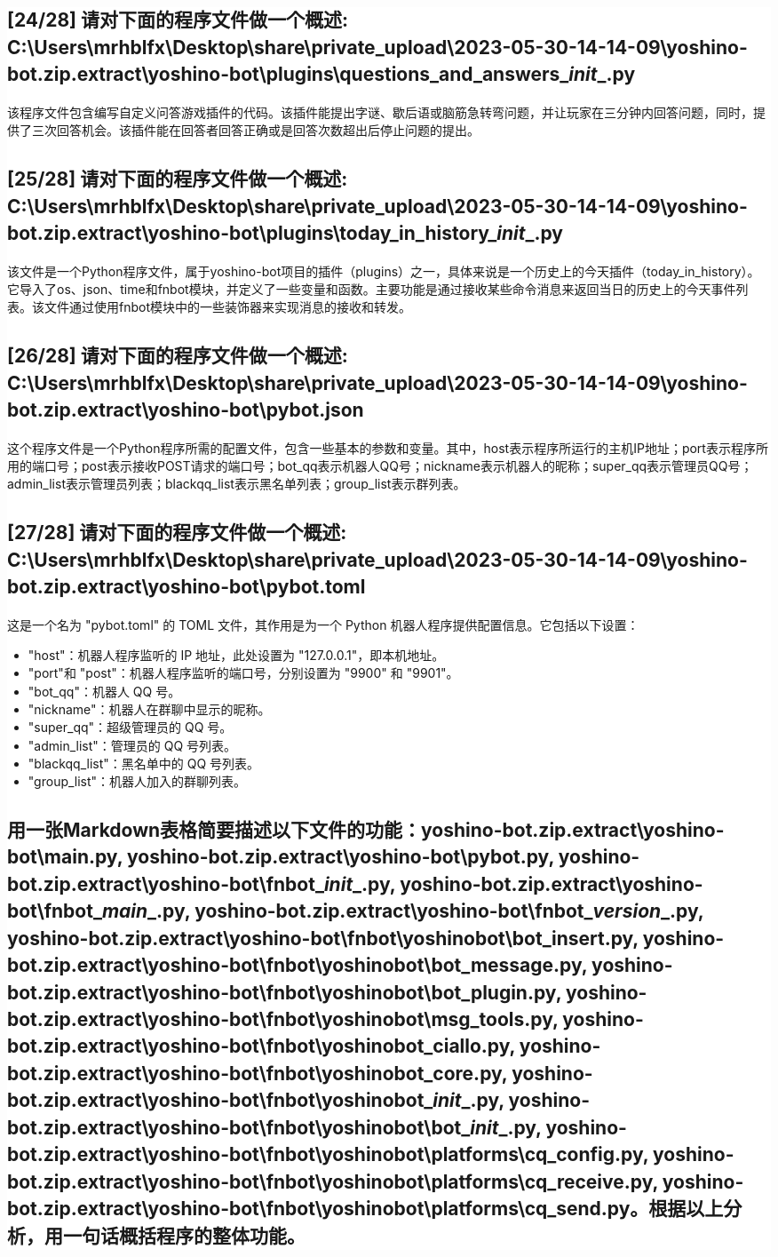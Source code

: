 ## [24/28] 请对下面的程序文件做一个概述: C:\Users\mrhblfx\Desktop\share\private_upload\2023-05-30-14-14-09\yoshino-bot.zip.extract\yoshino-bot\plugins\questions_and_answers\__init__.py

该程序文件包含编写自定义问答游戏插件的代码。该插件能提出字谜、歇后语或脑筋急转弯问题，并让玩家在三分钟内回答问题，同时，提供了三次回答机会。该插件能在回答者回答正确或是回答次数超出后停止问题的提出。

## [25/28] 请对下面的程序文件做一个概述: C:\Users\mrhblfx\Desktop\share\private_upload\2023-05-30-14-14-09\yoshino-bot.zip.extract\yoshino-bot\plugins\today_in_history\__init__.py

该文件是一个Python程序文件，属于yoshino-bot项目的插件（plugins）之一，具体来说是一个历史上的今天插件（today_in_history）。它导入了os、json、time和fnbot模块，并定义了一些变量和函数。主要功能是通过接收某些命令消息来返回当日的历史上的今天事件列表。该文件通过使用fnbot模块中的一些装饰器来实现消息的接收和转发。

## [26/28] 请对下面的程序文件做一个概述: C:\Users\mrhblfx\Desktop\share\private_upload\2023-05-30-14-14-09\yoshino-bot.zip.extract\yoshino-bot\pybot.json

这个程序文件是一个Python程序所需的配置文件，包含一些基本的参数和变量。其中，host表示程序所运行的主机IP地址；port表示程序所用的端口号；post表示接收POST请求的端口号；bot_qq表示机器人QQ号；nickname表示机器人的昵称；super_qq表示管理员QQ号；admin_list表示管理员列表；blackqq_list表示黑名单列表；group_list表示群列表。

## [27/28] 请对下面的程序文件做一个概述: C:\Users\mrhblfx\Desktop\share\private_upload\2023-05-30-14-14-09\yoshino-bot.zip.extract\yoshino-bot\pybot.toml

这是一个名为 "pybot.toml" 的 TOML 文件，其作用是为一个 Python 机器人程序提供配置信息。它包括以下设置：
- "host"：机器人程序监听的 IP 地址，此处设置为 "127.0.0.1"，即本机地址。
- "port"和 "post"：机器人程序监听的端口号，分别设置为 "9900" 和 "9901"。
- "bot_qq"：机器人 QQ 号。
- "nickname"：机器人在群聊中显示的昵称。
- "super_qq"：超级管理员的 QQ 号。
- "admin_list"：管理员的 QQ 号列表。
- "blackqq_list"：黑名单中的 QQ 号列表。
- "group_list"：机器人加入的群聊列表。

## 用一张Markdown表格简要描述以下文件的功能：yoshino-bot.zip.extract\yoshino-bot\main.py, yoshino-bot.zip.extract\yoshino-bot\pybot.py, yoshino-bot.zip.extract\yoshino-bot\fnbot\__init__.py, yoshino-bot.zip.extract\yoshino-bot\fnbot\__main__.py, yoshino-bot.zip.extract\yoshino-bot\fnbot\__version__.py, yoshino-bot.zip.extract\yoshino-bot\fnbot\yoshinobot\bot_insert.py, yoshino-bot.zip.extract\yoshino-bot\fnbot\yoshinobot\bot_message.py, yoshino-bot.zip.extract\yoshino-bot\fnbot\yoshinobot\bot_plugin.py, yoshino-bot.zip.extract\yoshino-bot\fnbot\yoshinobot\msg_tools.py, yoshino-bot.zip.extract\yoshino-bot\fnbot\yoshinobot\_ciallo.py, yoshino-bot.zip.extract\yoshino-bot\fnbot\yoshinobot\_core.py, yoshino-bot.zip.extract\yoshino-bot\fnbot\yoshinobot\__init__.py, yoshino-bot.zip.extract\yoshino-bot\fnbot\yoshinobot\bot\__init__.py, yoshino-bot.zip.extract\yoshino-bot\fnbot\yoshinobot\platforms\cq_config.py, yoshino-bot.zip.extract\yoshino-bot\fnbot\yoshinobot\platforms\cq_receive.py, yoshino-bot.zip.extract\yoshino-bot\fnbot\yoshinobot\platforms\cq_send.py。根据以上分析，用一句话概括程序的整体功能。
